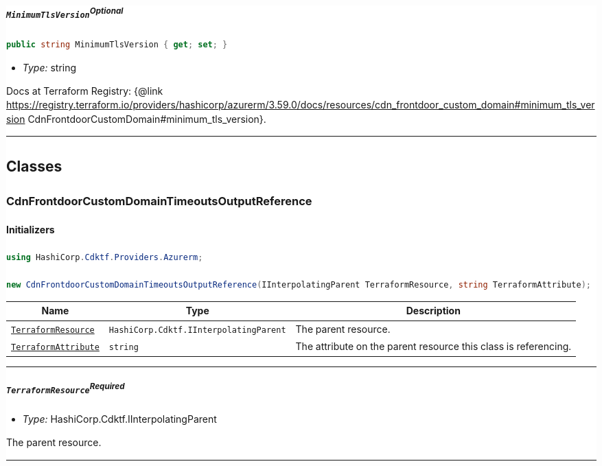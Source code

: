 
##### `MinimumTlsVersion`<sup>Optional</sup> <a name="MinimumTlsVersion" id="@cdktf/provider-azurerm.cdnFrontdoorCustomDomain.CdnFrontdoorCustomDomainTls.property.minimumTlsVersion"></a>

```csharp
public string MinimumTlsVersion { get; set; }
```

- *Type:* string

Docs at Terraform Registry: {@link https://registry.terraform.io/providers/hashicorp/azurerm/3.59.0/docs/resources/cdn_frontdoor_custom_domain#minimum_tls_version CdnFrontdoorCustomDomain#minimum_tls_version}.

---

## Classes <a name="Classes" id="Classes"></a>

### CdnFrontdoorCustomDomainTimeoutsOutputReference <a name="CdnFrontdoorCustomDomainTimeoutsOutputReference" id="@cdktf/provider-azurerm.cdnFrontdoorCustomDomain.CdnFrontdoorCustomDomainTimeoutsOutputReference"></a>

#### Initializers <a name="Initializers" id="@cdktf/provider-azurerm.cdnFrontdoorCustomDomain.CdnFrontdoorCustomDomainTimeoutsOutputReference.Initializer"></a>

```csharp
using HashiCorp.Cdktf.Providers.Azurerm;

new CdnFrontdoorCustomDomainTimeoutsOutputReference(IInterpolatingParent TerraformResource, string TerraformAttribute);
```

| **Name** | **Type** | **Description** |
| --- | --- | --- |
| <code><a href="#@cdktf/provider-azurerm.cdnFrontdoorCustomDomain.CdnFrontdoorCustomDomainTimeoutsOutputReference.Initializer.parameter.terraformResource">TerraformResource</a></code> | <code>HashiCorp.Cdktf.IInterpolatingParent</code> | The parent resource. |
| <code><a href="#@cdktf/provider-azurerm.cdnFrontdoorCustomDomain.CdnFrontdoorCustomDomainTimeoutsOutputReference.Initializer.parameter.terraformAttribute">TerraformAttribute</a></code> | <code>string</code> | The attribute on the parent resource this class is referencing. |

---

##### `TerraformResource`<sup>Required</sup> <a name="TerraformResource" id="@cdktf/provider-azurerm.cdnFrontdoorCustomDomain.CdnFrontdoorCustomDomainTimeoutsOutputReference.Initializer.parameter.terraformResource"></a>

- *Type:* HashiCorp.Cdktf.IInterpolatingParent

The parent resource.

---
